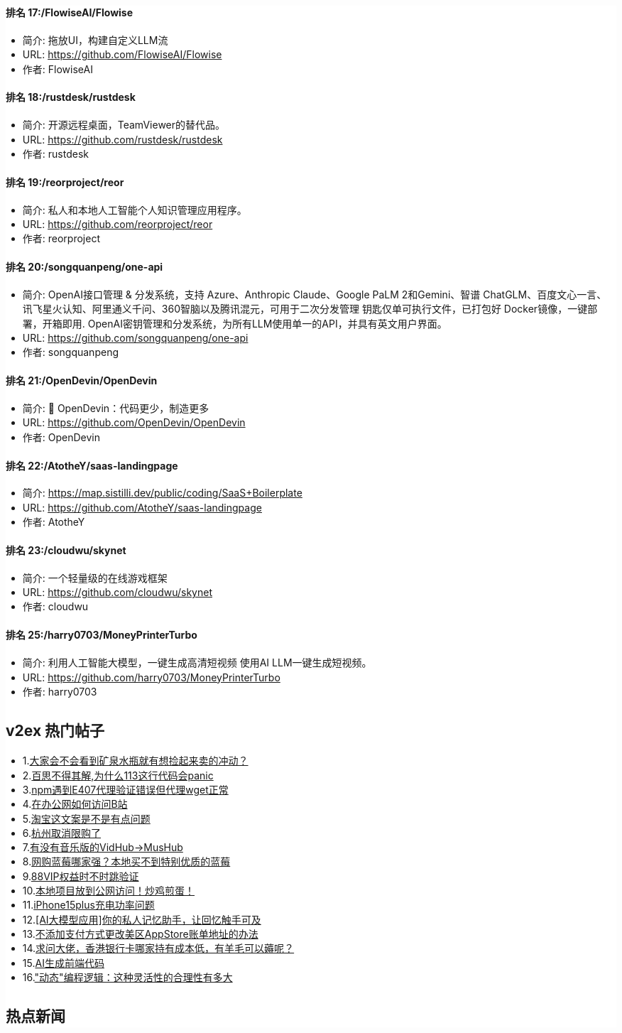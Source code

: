 #### 排名 17:/FlowiseAI/Flowise
- 简介: 拖放UI，构建自定义LLM流
- URL: https://github.com/FlowiseAI/Flowise
- 作者: FlowiseAI 

#### 排名 18:/rustdesk/rustdesk
- 简介: 开源远程桌面，TeamViewer的替代品。
- URL: https://github.com/rustdesk/rustdesk
- 作者: rustdesk 

#### 排名 19:/reorproject/reor
- 简介: 私人和本地人工智能个人知识管理应用程序。
- URL: https://github.com/reorproject/reor
- 作者: reorproject 

#### 排名 20:/songquanpeng/one-api
- 简介: OpenAI接口管理 & 分发系统，支持 Azure、Anthropic Claude、Google PaLM 2和Gemini、智谱 ChatGLM、百度文心一言、讯飞星火认知、阿里通义千问、360智脑以及腾讯混元，可用于二次分发管理 钥匙仅单可执行文件，已打包好 Docker镜像，一键部署，开箱即用. OpenAI密钥管理和分发系统，为所有LLM使用单一的API，并具有英文用户界面。
- URL: https://github.com/songquanpeng/one-api
- 作者: songquanpeng 

#### 排名 21:/OpenDevin/OpenDevin
- 简介: 🐚 OpenDevin：代码更少，制造更多
- URL: https://github.com/OpenDevin/OpenDevin
- 作者: OpenDevin 

#### 排名 22:/AtotheY/saas-landingpage
- 简介: https://map.sistilli.dev/public/coding/SaaS+Boilerplate
- URL: https://github.com/AtotheY/saas-landingpage
- 作者: AtotheY 

#### 排名 23:/cloudwu/skynet
- 简介: 一个轻量级的在线游戏框架
- URL: https://github.com/cloudwu/skynet
- 作者: cloudwu 

#### 排名 25:/harry0703/MoneyPrinterTurbo
- 简介: 利用人工智能大模型，一键生成高清短视频 使用AI LLM一键生成短视频。
- URL: https://github.com/harry0703/MoneyPrinterTurbo
- 作者: harry0703 

## v2ex 热门帖子

- 1.[大家会不会看到矿泉水瓶就有想捡起来卖的冲动？](https://www.v2ex.com/t/1038945#reply23)
- 2.[百思不得其解,为什么113这行代码会panic](https://www.v2ex.com/t/1038943#reply8)
- 3.[npm遇到E407代理验证错误但代理wget正常](https://www.v2ex.com/t/1038941#reply7)
- 4.[在办公网如何访问B站](https://www.v2ex.com/t/1038954#reply6)
- 5.[淘宝这文案是不是有点问题](https://www.v2ex.com/t/1038949#reply5)
- 6.[杭州取消限购了](https://www.v2ex.com/t/1038958#reply4)
- 7.[有没有音乐版的VidHub->MusHub](https://www.v2ex.com/t/1038946#reply3)
- 8.[网购蓝莓哪家强？本地买不到特别优质的蓝莓](https://www.v2ex.com/t/1038948#reply3)
- 9.[88VIP权益时不时跳验证](https://www.v2ex.com/t/1038951#reply3)
- 10.[本地项目放到公网访问！炒鸡煎蛋！](https://www.v2ex.com/t/1038953#reply2)
- 11.[iPhone15plus充电功率问题](https://www.v2ex.com/t/1038955#reply2)
- 12.[[AI大模型应用]你的私人记忆助手，让回忆触手可及](https://www.v2ex.com/t/1038947#reply1)
- 13.[不添加支付方式更改美区AppStore账单地址的办法](https://www.v2ex.com/t/1038952#reply1)
- 14.[求问大佬，香港银行卡哪家持有成本低，有羊毛可以薅呢？](https://www.v2ex.com/t/1038956#reply1)
- 15.[AI生成前端代码](https://www.v2ex.com/t/1038942#reply0)
- 16.["动态"编程逻辑：这种灵活性的合理性有多大](https://www.v2ex.com/t/1038960#reply0)
## 热点新闻
